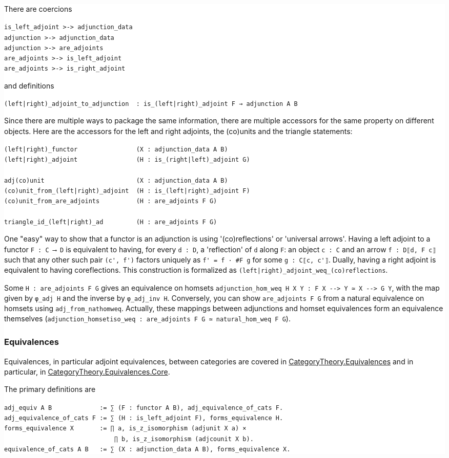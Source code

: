 There are coercions
```coq
is_left_adjoint >-> adjunction_data
adjunction >-> adjunction_data
adjunction >-> are_adjoints
are_adjoints >-> is_left_adjoint
are_adjoints >-> is_right_adjoint
```
and definitions
```coq
(left|right)_adjoint_to_adjunction  : is_(left|right)_adjoint F → adjunction A B
```

Since there are multiple ways to package the same information, there are multiple accessors for the same property on different objects. Here are the accessors for the left and right adjoints, the (co)units and the triangle statements:
```coq
(left|right)_functor                (X : adjunction_data A B)
(left|right)_adjoint                (H : is_(right|left)_adjoint G)

adj(co)unit                         (X : adjunction_data A B)
(co)unit_from_(left|right)_adjoint  (H : is_(left|right)_adjoint F)
(co)unit_from_are_adjoints          (H : are_adjoints F G)

triangle_id_(left|right)_ad         (H : are_adjoints F G)
```


One "easy" way to show that a functor is an adjunction is using '(co)reflections' or 'universal arrows'. Having a left adjoint to a functor `F : C ⟶ D` is equivalent to having, for every `d : D`, a 'reflection' of `d` along `F`: an object `c : C` and an arrow `f : D⟦d, F c⟧` such that any other such pair `(c', f')` factors uniquely as `f' = f · #F g` for some `g : C⟦c, c'⟧`. Dually, having a right adjoint is equivalent to having coreflections. This construction is formalized as `(left|right)_adjoint_weq_(co)reflections`.

Some `H : are_adjoints F G` gives an equivalence on homsets `adjunction_hom_weq H X Y : F X --> Y ≃ X --> G Y`, with the map given by `φ_adj H` and the inverse by `φ_adj_inv H`. Conversely, you can show `are_adjoints F G` from a natural equivalence on homsets using `adj_from_nathomweq`. Actually, these mappings between adjunctions and homset equivalences form an equivalence themselves (`adjunction_homsetiso_weq : are_adjoints F G ≃ natural_hom_weq F G`).

### Equivalences

Equivalences, in particular adjoint equivalences, between categories are covered in [CategoryTheory.Equivalences](../../../UniMath/CategoryTheory/Equivalences/) and in particular, in [CategoryTheory.Equivalences.Core](../../../UniMath/CategoryTheory/Equivalences/Core.v).

The primary definitions are
```coq
adj_equiv A B             := ∑ (F : functor A B), adj_equivalence_of_cats F.
adj_equivalence_of_cats F := ∑ (H : is_left_adjoint F), forms_equivalence H.
forms_equivalence X       := ∏ a, is_z_isomorphism (adjunit X a) ×
                              ∏ b, is_z_isomorphism (adjcounit X b).
equivalence_of_cats A B   := ∑ (X : adjunction_data A B), forms_equivalence X.
```
